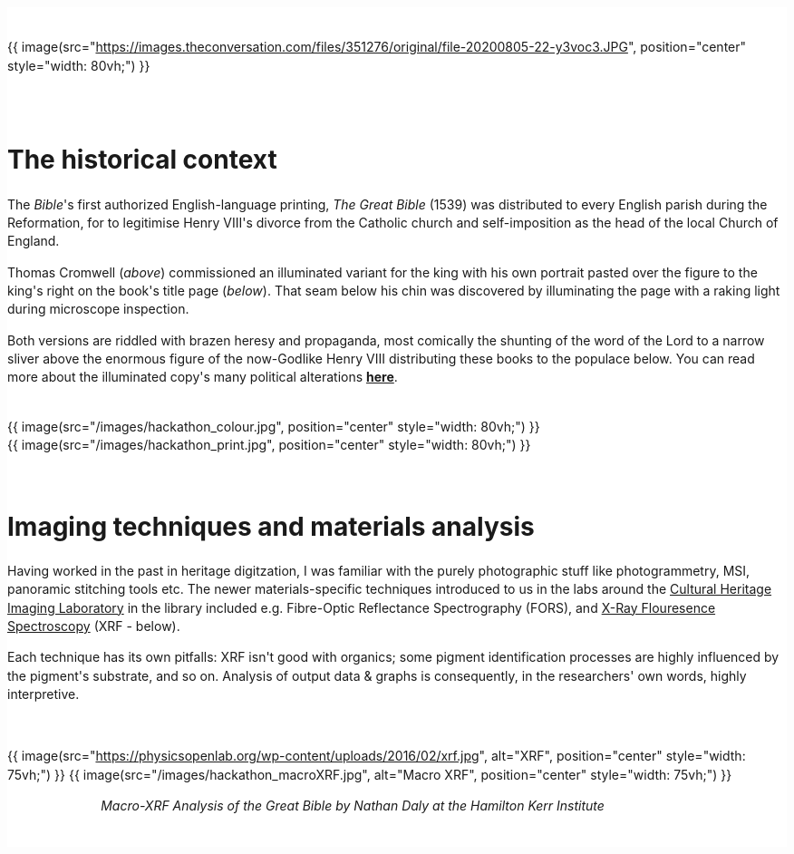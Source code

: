
<br>

{{ image(src="https://images.theconversation.com/files/351276/original/file-20200805-22-y3voc3.JPG",  position="center" style="width: 80vh;") }}

<br>


# The historical context

The _Bible_'s first authorized English-language printing, _The Great Bible_ (1539) was distributed to every English parish during the Reformation, for to legitimise Henry VIII's divorce from the Catholic church and self-imposition as the head of the local Church of England.  
   
Thomas Cromwell (_above_) commissioned an illuminated variant for the king with his own portrait pasted over the figure to the king's right on the book's title page (_below_). That seam below his chin was discovered by illuminating the page with a raking light during microscope inspection.
  
Both versions are riddled with brazen heresy and propaganda, most comically the shunting of the word of the Lord to a narrow sliver above the enormous figure of the now-Godlike Henry VIII distributing these books to the populace below. You can read more about the illuminated copy's many political alterations [__here__](https://theconversation.com/how-thomas-cromwell-used-cut-and-paste-to-insert-himself-into-henry-viiis-great-bible-143765).  

<br>
{{ image(src="/images/hackathon_colour.jpg",  position="center" style="width: 80vh;") }}
<br>
{{ image(src="/images/hackathon_print.jpg",  position="center" style="width: 80vh;") }}
<br>
<br>

# Imaging techniques and materials analysis
Having worked in the past in heritage digitzation, I was familiar with the purely photographic stuff like photogrammetry, MSI, panoramic stitching tools etc. The newer materials-specific techniques introduced to us in the labs around the [Cultural Heritage Imaging Laboratory](https://www.lib.cam.ac.uk/collections/departments/chil) in the library included e.g. Fibre-Optic Reflectance Spectrography (FORS), and [X-Ray Flouresence Spectroscopy](https://physicsopenlab.org/2016/02/24/diy-xrf-spectrometry/) (XRF - below). 
  
Each technique has its own pitfalls: XRF isn't good with organics; some pigment identification processes are highly influenced by the pigment's substrate, and so on. Analysis of output data & graphs is consequently, in the researchers' own words, highly interpretive.   

<br>

{{ image(src="https://physicsopenlab.org/wp-content/uploads/2016/02/xrf.jpg", alt="XRF", position="center" style="width: 75vh;") }}
{{ image(src="/images/hackathon_macroXRF.jpg", alt="Macro XRF", position="center" style="width: 75vh;") }}
<p style="padding:0% 12%; font-style:italic">Macro-XRF Analysis of the Great Bible by Nathan Daly at the Hamilton Kerr Institute</p>


<br>
